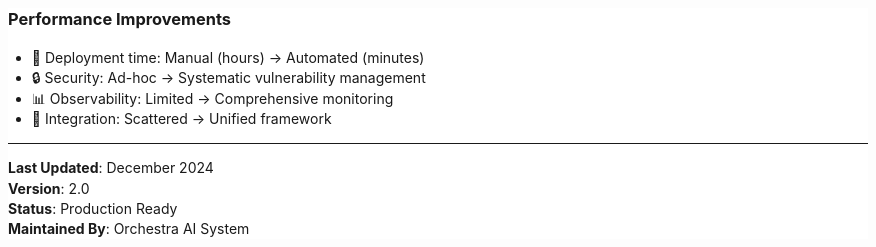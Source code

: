 ### Performance Improvements
- 🚀 Deployment time: Manual (hours) → Automated (minutes)
- 🔒 Security: Ad-hoc → Systematic vulnerability management
- 📊 Observability: Limited → Comprehensive monitoring
- 🤝 Integration: Scattered → Unified framework

---

**Last Updated**: December 2024  
**Version**: 2.0  
**Status**: Production Ready  
**Maintained By**: Orchestra AI System 